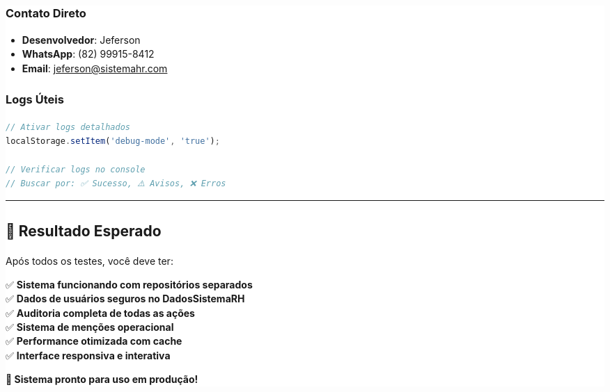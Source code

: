 ### Contato Direto
- **Desenvolvedor**: Jeferson  
- **WhatsApp**: (82) 99915-8412
- **Email**: jeferson@sistemahr.com

### Logs Úteis
```javascript
// Ativar logs detalhados
localStorage.setItem('debug-mode', 'true');

// Verificar logs no console
// Buscar por: ✅ Sucesso, ⚠️ Avisos, ❌ Erros
```

---

## 🎯 Resultado Esperado

Após todos os testes, você deve ter:

✅ **Sistema funcionando com repositórios separados**  
✅ **Dados de usuários seguros no DadosSistemaRH**  
✅ **Auditoria completa de todas as ações**  
✅ **Sistema de menções operacional**  
✅ **Performance otimizada com cache**  
✅ **Interface responsiva e interativa**  

**🚀 Sistema pronto para uso em produção!**